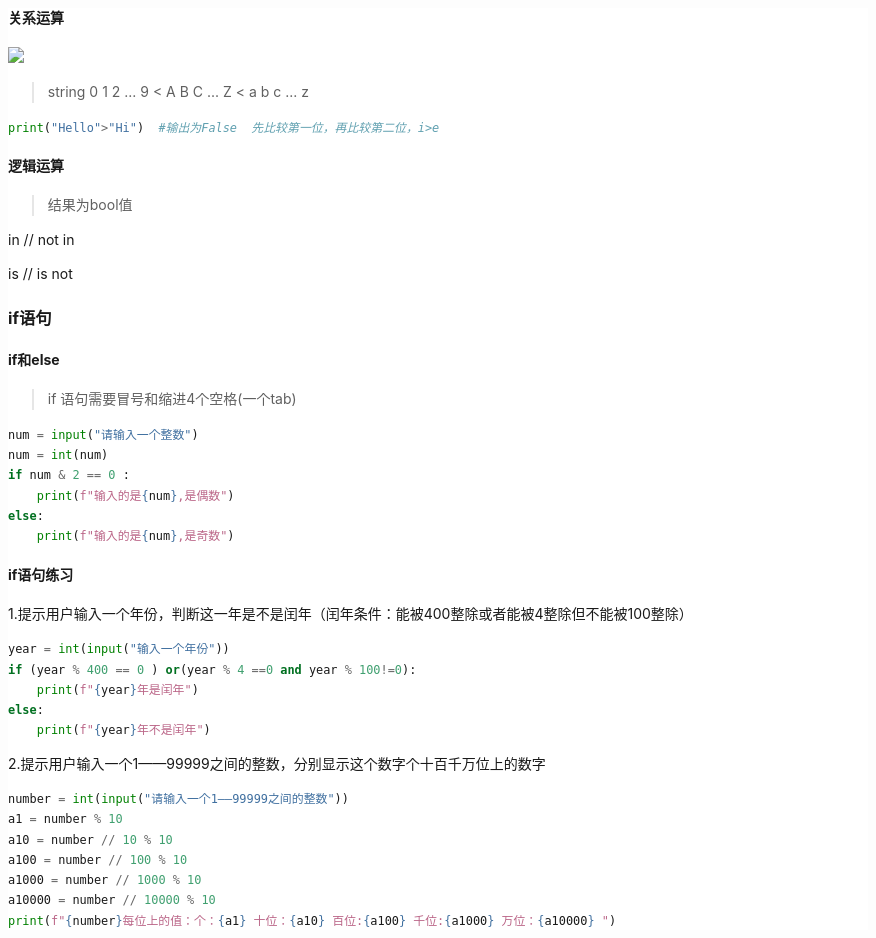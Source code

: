

#### 关系运算

![](https://i.loli.net/2019/09/16/1R9OJetn5jpwEsK.png)

> string 0 1 2 ... 9 < A B C ... Z < a b c ... z

```python
print("Hello">"Hi")  #输出为False  先比较第一位，再比较第二位，i>e 
```

#### 逻辑运算

> 结果为bool值

in    //    not in       

is    //    is not    

### if语句

#### if和else

> if 语句需要冒号和缩进4个空格(一个tab)

```python
num = input("请输入一个整数")
num = int(num)
if num & 2 == 0 :
    print(f"输入的是{num},是偶数")
else:
    print(f"输入的是{num},是奇数")
```



#### if语句练习

1.提示用户输入一个年份，判断这一年是不是闰年（闰年条件：能被400整除或者能被4整除但不能被100整除）

```python
year = int(input("输入一个年份"))
if (year % 400 == 0 ) or(year % 4 ==0 and year % 100!=0):
    print(f"{year}年是闰年")
else:
    print(f"{year}年不是闰年")
```

2.提示用户输入一个1——99999之间的整数，分别显示这个数字个十百千万位上的数字

```python
number = int(input("请输入一个1——99999之间的整数"))
a1 = number % 10
a10 = number // 10 % 10
a100 = number // 100 % 10
a1000 = number // 1000 % 10
a10000 = number // 10000 % 10
print(f"{number}每位上的值：个：{a1} 十位：{a10} 百位:{a100} 千位:{a1000} 万位：{a10000} ")
```
